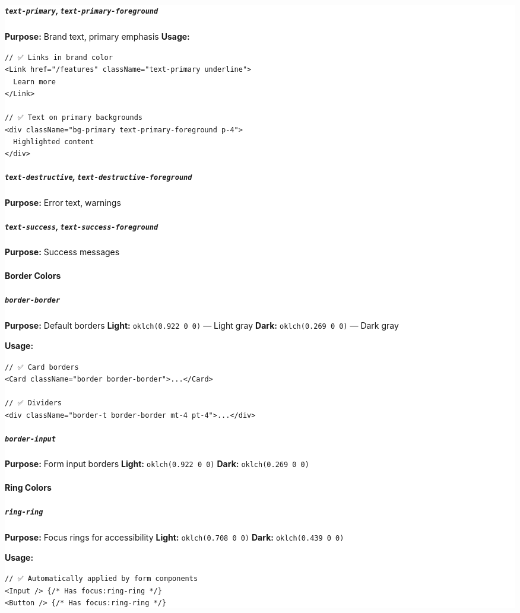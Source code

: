##### `text-primary`, `text-primary-foreground`
**Purpose:** Brand text, primary emphasis
**Usage:**
```tsx
// ✅ Links in brand color
<Link href="/features" className="text-primary underline">
  Learn more
</Link>

// ✅ Text on primary backgrounds
<div className="bg-primary text-primary-foreground p-4">
  Highlighted content
</div>
```

##### `text-destructive`, `text-destructive-foreground`
**Purpose:** Error text, warnings

##### `text-success`, `text-success-foreground`
**Purpose:** Success messages

#### Border Colors

##### `border-border`
**Purpose:** Default borders
**Light:** `oklch(0.922 0 0)` — Light gray
**Dark:** `oklch(0.269 0 0)` — Dark gray

**Usage:**
```tsx
// ✅ Card borders
<Card className="border border-border">...</Card>

// ✅ Dividers
<div className="border-t border-border mt-4 pt-4">...</div>
```

##### `border-input`
**Purpose:** Form input borders
**Light:** `oklch(0.922 0 0)`
**Dark:** `oklch(0.269 0 0)`

#### Ring Colors

##### `ring-ring`
**Purpose:** Focus rings for accessibility
**Light:** `oklch(0.708 0 0)`
**Dark:** `oklch(0.439 0 0)`

**Usage:**
```tsx
// ✅ Automatically applied by form components
<Input /> {/* Has focus:ring-ring */}
<Button /> {/* Has focus:ring-ring */}
```
